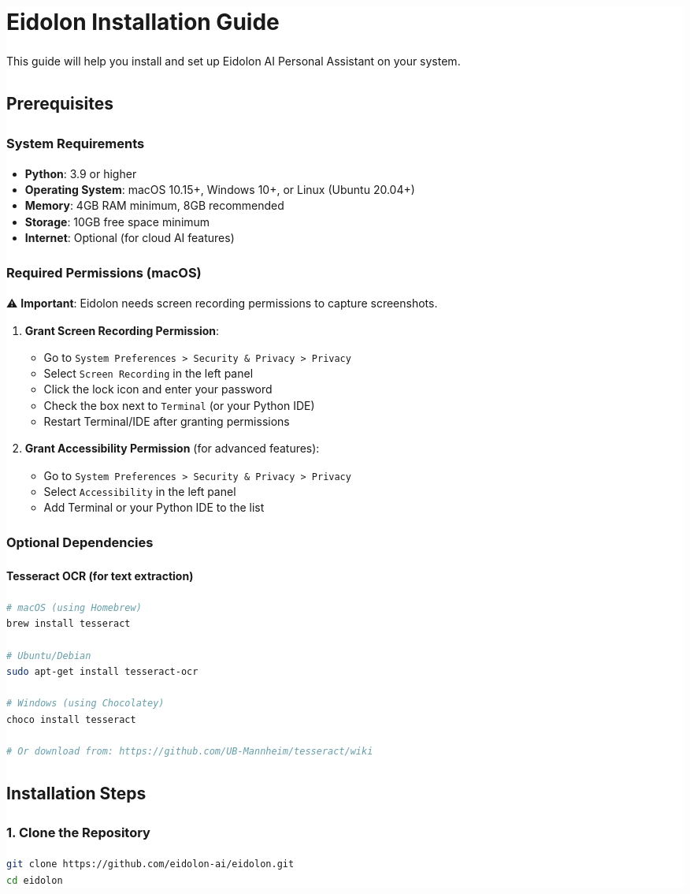 # Eidolon Installation Guide

This guide will help you install and set up Eidolon AI Personal Assistant on your system.

## Prerequisites

### System Requirements
- **Python**: 3.9 or higher
- **Operating System**: macOS 10.15+, Windows 10+, or Linux (Ubuntu 20.04+)
- **Memory**: 4GB RAM minimum, 8GB recommended
- **Storage**: 10GB free space minimum
- **Internet**: Optional (for cloud AI features)

### Required Permissions (macOS)

⚠️ **Important**: Eidolon needs screen recording permissions to capture screenshots.

1. **Grant Screen Recording Permission**:
   - Go to `System Preferences > Security & Privacy > Privacy`
   - Select `Screen Recording` in the left panel
   - Click the lock icon and enter your password
   - Check the box next to `Terminal` (or your Python IDE)
   - Restart Terminal/IDE after granting permissions

2. **Grant Accessibility Permission** (for advanced features):
   - Go to `System Preferences > Security & Privacy > Privacy`
   - Select `Accessibility` in the left panel
   - Add Terminal or your Python IDE to the list

### Optional Dependencies

#### Tesseract OCR (for text extraction)
```bash
# macOS (using Homebrew)
brew install tesseract

# Ubuntu/Debian
sudo apt-get install tesseract-ocr

# Windows (using Chocolatey)
choco install tesseract

# Or download from: https://github.com/UB-Mannheim/tesseract/wiki
```

## Installation Steps

### 1. Clone the Repository

```bash
git clone https://github.com/eidolon-ai/eidolon.git
cd eidolon
```
